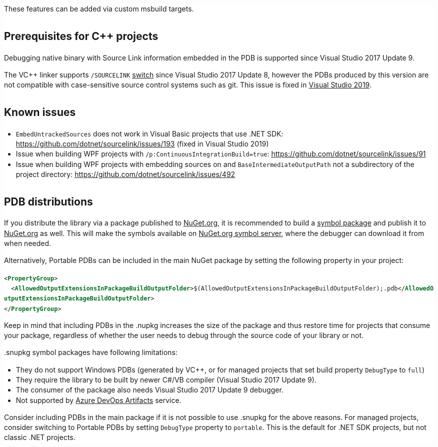 These features can be added via custom msbuild targets.

## Prerequisites for C++ projects

Debugging native binary with Source Link information embedded in the PDB is supported since Visual Studio 2017 Update 9.

The VC++ linker supports `/SOURCELINK` [switch](https://docs.microsoft.com/en-us/cpp/build/reference/sourcelink) since Visual Studio 2017 Update 8, however the PDBs produced by this version are not compatible with case-sensitive source control systems such as git. This issue is fixed in [Visual Studio 2019](https://visualstudio.microsoft.com/vs/preview/).

## Known issues

- `EmbedUntrackedSources` does not work in Visual Basic projects that use .NET SDK: https://github.com/dotnet/sourcelink/issues/193 (fixed in Visual Studio 2019)
- Issue when building WPF projects with `/p:ContinuousIntegrationBuild=true`: https://github.com/dotnet/sourcelink/issues/91
- Issue when building WPF projects with embedding sources on and `BaseIntermediateOutputPath` not a subdirectory of the project directory: https://github.com/dotnet/sourcelink/issues/492

## PDB distributions

If you distribute the library via a package published to [NuGet.org](http://nuget.org), it is recommended to build a [symbol package](https://docs.microsoft.com/en-us/nuget/create-packages/symbol-packages-snupkg) and publish it to [NuGet.org](http://nuget.org) as well. This will make the symbols available on [NuGet.org symbol server](https://docs.microsoft.com/en-us/nuget/create-packages/symbol-packages-snupkg#nugetorg-symbol-server), where the debugger can download it from when needed.

Alternatively, Portable PDBs can be included in the main NuGet package by setting the following property in your project:

```xml
<PropertyGroup>
  <AllowedOutputExtensionsInPackageBuildOutputFolder>$(AllowedOutputExtensionsInPackageBuildOutputFolder);.pdb</AllowedOutputExtensionsInPackageBuildOutputFolder>
</PropertyGroup>
```

Keep in mind that including PDBs in the .nupkg increases the size of the package and thus restore time for projects that consume your package, regardless of whether the user needs to debug through the source code of your library or not.

.snupkg symbol packages have following limitations:

- They do not support Windows PDBs (generated by VC++, or for managed projects that set build property `DebugType` to `full`)
- They require the library to be built by newer C#/VB compiler (Visual Studio 2017 Update 9).
- The consumer of the package also needs Visual Studio 2017 Update 9 debugger.
- Not supported by [Azure DevOps Artifacts](https://azure.microsoft.com/en-us/services/devops/artifacts) service.

Consider including PDBs in the main package if it is not possible to use .snupkg for the above reasons. 
For managed projects, consider switching to Portable PDBs by setting `DebugType` property to `portable`. This is the default for .NET SDK projects, but not classic .NET projects.
